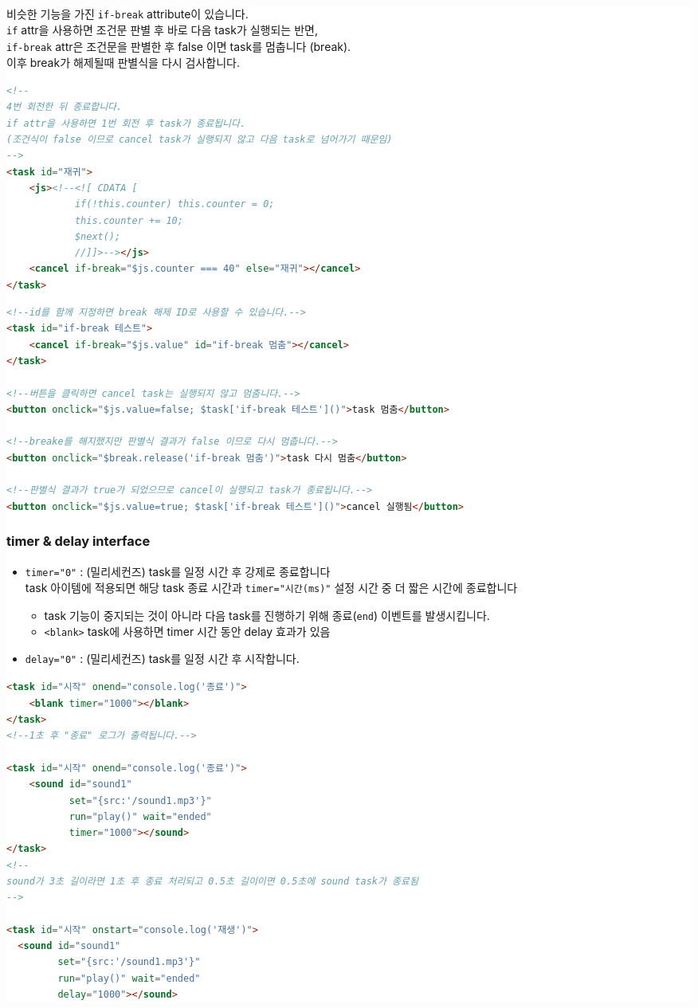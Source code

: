 비슷한 기능을 가진 `if-break` attribute이 있습니다.  
`if` attr을 사용하면 조건문 판별 후 바로 다음 task가 실행되는 반면,  
`if-break` attr은 조건문을 판별한 후 false 이면 task를 멈춥니다 (break).  
이후 break가 해제될때 판별식을 다시 검사합니다.

```html
<!--
4번 회전한 뒤 종료합니다.
if attr을 사용하면 1번 회전 후 task가 종료됩니다.
(조건식이 false 이므로 cancel task가 실행되지 않고 다음 task로 넘어가기 때문임)
-->
<task id="재귀">
    <js><!--<![ CDATA [
            if(!this.counter) this.counter = 0;
            this.counter += 10;
            $next();
            //]]>--></js>
    <cancel if-break="$js.counter === 40" else="재귀"></cancel>
</task>
```

```html
<!--id를 함께 지정하면 break 해제 ID로 사용할 수 있습니다.-->
<task id="if-break 테스트">
    <cancel if-break="$js.value" id="if-break 멈춤"></cancel>
</task>

<!--버튼을 클릭하면 cancel task는 실행되지 않고 멈춤니다.-->
<button onclick="$js.value=false; $task['if-break 테스트']()">task 멈춤</button>

<!--breake를 해지했지만 판별식 결과가 false 이므로 다시 멈춥니다.-->
<button onclick="$break.release('if-break 멈춤')">task 다시 멈춤</button>

<!--판별식 결과가 true가 되었으므로 cancel이 실행되고 task가 종료됩니다.-->
<button onclick="$js.value=true; $task['if-break 테스트']()">cancel 실행됨</button>
```

### timer & delay interface

* `timer="0"` : (밀리세컨즈) task를 일정 시간 후 강제로 종료합니다  
task 아이템에 적용되면 해당 task 종료 시간과 `timer="시간(ms)"` 설정 시간 중 더 짧은 시간에 종료합니다
  - task 기능이 중지되는 것이 아니라 다음 task를 진행하기 위해 종료(`end`) 이벤트를 발생시킵니다.
  - `<blank>` task에 사용하면 timer 시간 동안 delay 효과가 있음

* `delay="0"` : (밀리세컨즈) task를 일정 시간 후 시작합니다.

```html
<task id="시작" onend="console.log('종료')">
    <blank timer="1000"></blank>
</task>
<!--1초 후 "종료" 로그가 출력됩니다.-->

<task id="시작" onend="console.log('종료')">
    <sound id="sound1"
           set="{src:'/sound1.mp3'}"
           run="play()" wait="ended"
           timer="1000"></sound>
</task>
<!--
sound가 3초 길이라면 1초 후 종료 처리되고 0.5초 길이이면 0.5초에 sound task가 종료됨
-->

<task id="시작" onstart="console.log('재생')">
  <sound id="sound1"
         set="{src:'/sound1.mp3'}"
         run="play()" wait="ended"
         delay="1000"></sound>
```